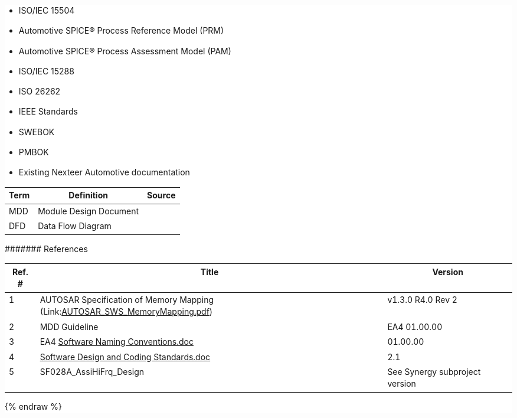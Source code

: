 -   ISO/IEC 15504

-   Automotive SPICE® Process Reference Model (PRM)

-   Automotive SPICE® Process Assessment Model (PAM)

-   ISO/IEC 15288

-   ISO 26262

-   IEEE Standards

-   SWEBOK

-   PMBOK

-   Existing Nexteer Automotive documentation

| **Term** | **Definition**         | **Source** |
|----------|------------------------|------------|
| MDD      | Module Design Document |            |
| DFD      | Data Flow Diagram      |            |

####### References

| **Ref. \#** | **Title**                                                                                                                                                               | **Version**                    |
|-------|-------------------------------------------------|-----------------|
| 1           | AUTOSAR Specification of Memory Mapping (Link:[AUTOSAR_SWS_MemoryMapping.pdf](http://www.autosar.org/download/R4.0/AUTOSAR_SWS_MemoryMapping.pdf))                      | v1.3.0 R4.0 Rev 2              |
| 2           | MDD Guideline                                                                                                                                                           | EA4 01.00.00                   |
| 3           | EA4 [Software Naming Conventions.doc](http://misagweb01.nexteer.com/eRoomReq/Files/erooms8/NextGeneration/0_fc55f/Software%20Naming%20Conventions%2003x(In%20Work).doc) | 01.00.00                       |
| 4           | [Software Design and Coding Standards.doc](http://eroom1.nexteer.com/eRoomReq/Files/erooms8/NextGeneration/0_1a67a9/Software%20Design%20and%20Coding%20Standards.doc)   | 2.1                            |
| 5           | SF028A_AssiHiFrq_Design                                                                                                                                                 | See Synergy subproject version |

{% endraw %}